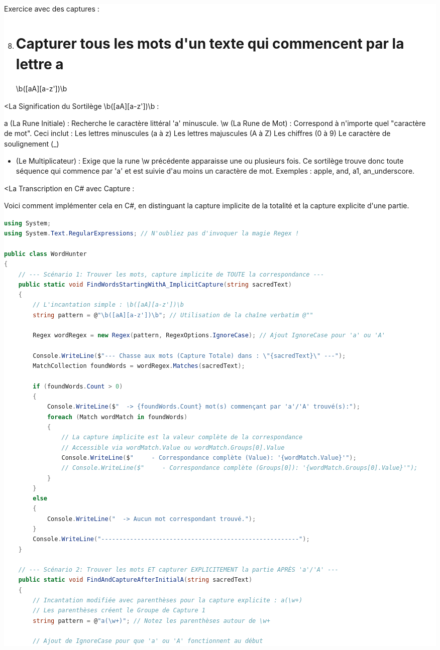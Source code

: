 Exercice avec des captures :

8. # Capturer tous les mots d'un texte qui commencent par la lettre a
   \b([aA][a-z'])\b

<La Signification du Sortilège \b([aA][a-z'])\b :

a (La Rune Initiale) : Recherche le caractère littéral 'a' minuscule.
\w (La Rune de Mot) : Correspond à n'importe quel "caractère de mot". Ceci inclut :
Les lettres minuscules (a à z)
Les lettres majuscules (A à Z)
Les chiffres (0 à 9)
Le caractère de soulignement (_)
+ (Le Multiplicateur) : Exige que la rune \w précédente apparaisse une ou plusieurs fois.
Ce sortilège trouve donc toute séquence qui commence par 'a' et est suivie d'au moins un caractère de mot. Exemples : apple, and, a1, an_underscore.

<La Transcription en C# avec Capture :

Voici comment implémenter cela en C#, en distinguant la capture implicite de la totalité et la capture explicite d'une partie.
```cs
using System;
using System.Text.RegularExpressions; // N'oubliez pas d'invoquer la magie Regex !

public class WordHunter
{
    // --- Scénario 1: Trouver les mots, capture implicite de TOUTE la correspondance ---
    public static void FindWordsStartingWithA_ImplicitCapture(string sacredText)
    {
        // L'incantation simple : \b([aA][a-z'])\b
        string pattern = @"\b([aA][a-z'])\b"; // Utilisation de la chaîne verbatim @""

        Regex wordRegex = new Regex(pattern, RegexOptions.IgnoreCase); // Ajout IgnoreCase pour 'a' ou 'A'

        Console.WriteLine($"--- Chasse aux mots (Capture Totale) dans : \"{sacredText}\" ---");
        MatchCollection foundWords = wordRegex.Matches(sacredText);

        if (foundWords.Count > 0)
        {
            Console.WriteLine($"  -> {foundWords.Count} mot(s) commençant par 'a'/'A' trouvé(s):");
            foreach (Match wordMatch in foundWords)
            {
                // La capture implicite est la valeur complète de la correspondance
                // Accessible via wordMatch.Value ou wordMatch.Groups[0].Value
                Console.WriteLine($"     - Correspondance complète (Value): '{wordMatch.Value}'");
                // Console.WriteLine($"     - Correspondance complète (Groups[0]): '{wordMatch.Groups[0].Value}'");
            }
        }
        else
        {
            Console.WriteLine("  -> Aucun mot correspondant trouvé.");
        }
        Console.WriteLine("-------------------------------------------------------");
    }

    // --- Scénario 2: Trouver les mots ET capturer EXPLICITEMENT la partie APRÈS 'a'/'A' ---
    public static void FindAndCaptureAfterInitialA(string sacredText)
    {
        // Incantation modifiée avec parenthèses pour la capture explicite : a(\w+)
        // Les parenthèses créent le Groupe de Capture 1
        string pattern = @"a(\w+)"; // Notez les parenthèses autour de \w+

        // Ajout de IgnoreCase pour que 'a' ou 'A' fonctionnent au début
```